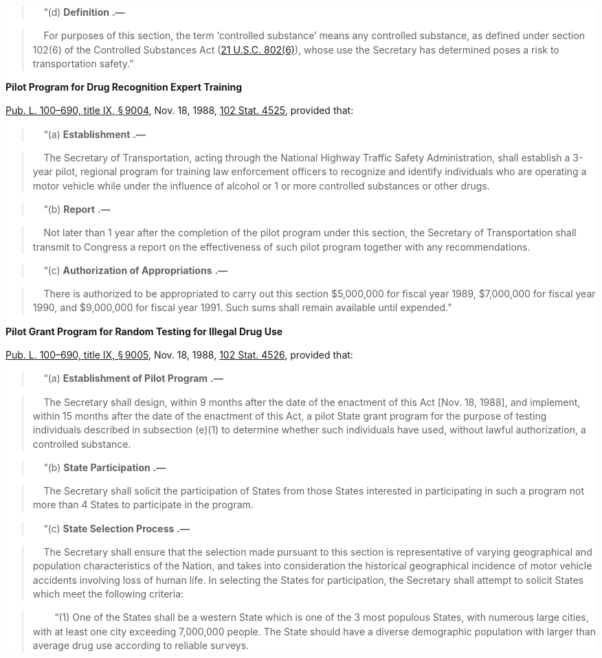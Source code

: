 >     “(d)  __Definition__  __.—__ 

>     For purposes of this section, the term ‘controlled substance’ means any controlled substance, as defined under section 102(6) of the Controlled Substances Act ([21 U.S.C. 802(6)][/us/usc/t21/s802/6]), whose use the Secretary has determined poses a risk to transportation safety.”

 __Pilot Program for Drug Recognition Expert Training__ 

[Pub. L. 100–690, title IX, § 9004][/us/pl/100/690/s9004], Nov. 18, 1988, [102 Stat. 4525][/us/stat/102/4525], provided that:

>     “(a)  __Establishment__  __.—__ 

>     The Secretary of Transportation, acting through the National Highway Traffic Safety Administration, shall establish a 3-year pilot, regional program for training law enforcement officers to recognize and identify individuals who are operating a motor vehicle while under the influence of alcohol or 1 or more controlled substances or other drugs.

>     “(b)  __Report__  __.—__ 

>     Not later than 1 year after the completion of the pilot program under this section, the Secretary of Transportation shall transmit to Congress a report on the effectiveness of such pilot program together with any recommendations.

>     “(c)  __Authorization of Appropriations__  __.—__ 

>     There is authorized to be appropriated to carry out this section $5,000,000 for fiscal year 1989, $7,000,000 for fiscal year 1990, and $9,000,000 for fiscal year 1991. Such sums shall remain available until expended.”

 __Pilot Grant Program for Random Testing for Illegal Drug Use__ 

[Pub. L. 100–690, title IX, § 9005][/us/pl/100/690/s9005], Nov. 18, 1988, [102 Stat. 4526][/us/stat/102/4526], provided that:

>     “(a)  __Establishment of Pilot Program__  __.—__ 

>     The Secretary shall design, within 9 months after the date of the enactment of this Act \[Nov. 18, 1988\], and implement, within 15 months after the date of the enactment of this Act, a pilot State grant program for the purpose of testing individuals described in subsection (e)(1) to determine whether such individuals have used, without lawful authorization, a controlled substance.

>     “(b)  __State Participation__  __.—__ 

>     The Secretary shall solicit the participation of States from those States interested in participating in such a program not more than 4 States to participate in the program.

>     “(c)  __State Selection Process__  __.—__ 

>     The Secretary shall ensure that the selection made pursuant to this section is representative of varying geographical and population characteristics of the Nation, and takes into consideration the historical geographical incidence of motor vehicle accidents involving loss of human life. In selecting the States for participation, the Secretary shall attempt to solicit States which meet the following criteria:

>         “(1) One of the States shall be a western State which is one of the 3 most populous States, with numerous large cities, with at least one city exceeding 7,000,000 people. The State should have a diverse demographic population with larger than average drug use according to reliable surveys.


[/us/usc/t15/s3710a]: https://publicdocs.github.io/go/links?ns=uslm&ref=%2Fus%2Fusc%2Ft15%2Fs3710a
[/us/usc/t15/s3701]: https://publicdocs.github.io/go/links?ns=uslm&ref=%2Fus%2Fusc%2Ft15%2Fs3701
[/us/usc/t49/s30102/a/6]: https://publicdocs.github.io/go/links?ns=uslm&ref=%2Fus%2Fusc%2Ft49%2Fs30102%2Fa%2F6
[/us/pl/89/564/s101]: https://publicdocs.github.io/go/links?ns=uslm&ref=%2Fus%2Fpl%2F89%2F564%2Fs101
[/us/stat/80/733]: https://publicdocs.github.io/go/links?ns=uslm&ref=%2Fus%2Fstat%2F80%2F733
[/us/pl/93/87]: https://publicdocs.github.io/go/links?ns=uslm&ref=%2Fus%2Fpl%2F93%2F87
[/us/stat/87/286]: https://publicdocs.github.io/go/links?ns=uslm&ref=%2Fus%2Fstat%2F87%2F286
[/us/pl/102/240/s2003]: https://publicdocs.github.io/go/links?ns=uslm&ref=%2Fus%2Fpl%2F102%2F240%2Fs2003
[/us/stat/105/2071]: https://publicdocs.github.io/go/links?ns=uslm&ref=%2Fus%2Fstat%2F105%2F2071
[/us/pl/105/178/s2002/a]: https://publicdocs.github.io/go/links?ns=uslm&ref=%2Fus%2Fpl%2F105%2F178%2Fs2002%2Fa
[/us/stat/112/325]: https://publicdocs.github.io/go/links?ns=uslm&ref=%2Fus%2Fstat%2F112%2F325
[/us/pl/109/59]: https://publicdocs.github.io/go/links?ns=uslm&ref=%2Fus%2Fpl%2F109%2F59
[/us/stat/119/1522]: https://publicdocs.github.io/go/links?ns=uslm&ref=%2Fus%2Fstat%2F119%2F1522
[/us/pl/112/141/s31103]: https://publicdocs.github.io/go/links?ns=uslm&ref=%2Fus%2Fpl%2F112%2F141%2Fs31103
[/us/stat/126/739]: https://publicdocs.github.io/go/links?ns=uslm&ref=%2Fus%2Fstat%2F126%2F739
[/us/pl/113/159/s1101/b]: https://publicdocs.github.io/go/links?ns=uslm&ref=%2Fus%2Fpl%2F113%2F159%2Fs1101%2Fb
[/us/stat/128/1843]: https://publicdocs.github.io/go/links?ns=uslm&ref=%2Fus%2Fstat%2F128%2F1843
[/us/pl/96/480]: https://publicdocs.github.io/go/links?ns=uslm&ref=%2Fus%2Fpl%2F96%2F480
[/us/stat/94/2311]: https://publicdocs.github.io/go/links?ns=uslm&ref=%2Fus%2Fstat%2F94%2F2311
[/us/usc/t15/s3701]: https://publicdocs.github.io/go/links?ns=uslm&ref=%2Fus%2Fusc%2Ft15%2Fs3701
[/us/pl/113/159]: https://publicdocs.github.io/go/links?ns=uslm&ref=%2Fus%2Fpl%2F113%2F159
[/us/pl/112/141/s31103/1]: https://publicdocs.github.io/go/links?ns=uslm&ref=%2Fus%2Fpl%2F112%2F141%2Fs31103%2F1
[/us/pl/112/141/s31103/2]: https://publicdocs.github.io/go/links?ns=uslm&ref=%2Fus%2Fpl%2F112%2F141%2Fs31103%2F2
[/us/pl/109/59/s2003/a]: https://publicdocs.github.io/go/links?ns=uslm&ref=%2Fus%2Fpl%2F109%2F59%2Fs2003%2Fa
[/us/pl/109/59/s2013/e]: https://publicdocs.github.io/go/links?ns=uslm&ref=%2Fus%2Fpl%2F109%2F59%2Fs2013%2Fe
[/us/pl/109/59/s2003/b]: https://publicdocs.github.io/go/links?ns=uslm&ref=%2Fus%2Fpl%2F109%2F59%2Fs2003%2Fb
[/us/pl/105/178/s2002/a]: https://publicdocs.github.io/go/links?ns=uslm&ref=%2Fus%2Fpl%2F105%2F178%2Fs2002%2Fa
[/us/pl/105/178/s2002/b/1]: https://publicdocs.github.io/go/links?ns=uslm&ref=%2Fus%2Fpl%2F105%2F178%2Fs2002%2Fb%2F1
[/us/pl/102/240/s2003/a]: https://publicdocs.github.io/go/links?ns=uslm&ref=%2Fus%2Fpl%2F102%2F240%2Fs2003%2Fa
[/us/usc/t23/s307]: https://publicdocs.github.io/go/links?ns=uslm&ref=%2Fus%2Fusc%2Ft23%2Fs307
[/us/pl/102/240/s2003/a]: https://publicdocs.github.io/go/links?ns=uslm&ref=%2Fus%2Fpl%2F102%2F240%2Fs2003%2Fa
[/us/pl/102/240/s2003/c]: https://publicdocs.github.io/go/links?ns=uslm&ref=%2Fus%2Fpl%2F102%2F240%2Fs2003%2Fc
[/us/pl/102/240/s2003/b]: https://publicdocs.github.io/go/links?ns=uslm&ref=%2Fus%2Fpl%2F102%2F240%2Fs2003%2Fb
[/us/pl/93/87]: https://publicdocs.github.io/go/links?ns=uslm&ref=%2Fus%2Fpl%2F93%2F87
[/us/pl/93/87/s208/a]: https://publicdocs.github.io/go/links?ns=uslm&ref=%2Fus%2Fpl%2F93%2F87%2Fs208%2Fa
[/us/pl/93/87]: https://publicdocs.github.io/go/links?ns=uslm&ref=%2Fus%2Fpl%2F93%2F87
[/us/pl/112/141]: https://publicdocs.github.io/go/links?ns=uslm&ref=%2Fus%2Fpl%2F112%2F141
[/us/pl/112/141/s3/a]: https://publicdocs.github.io/go/links?ns=uslm&ref=%2Fus%2Fpl%2F112%2F141%2Fs3%2Fa
[/us/usc/t23/s101]: https://publicdocs.github.io/go/links?ns=uslm&ref=%2Fus%2Fusc%2Ft23%2Fs101
[/us/pl/109/59]: https://publicdocs.github.io/go/links?ns=uslm&ref=%2Fus%2Fpl%2F109%2F59
[/us/pl/109/59/s2022]: https://publicdocs.github.io/go/links?ns=uslm&ref=%2Fus%2Fpl%2F109%2F59%2Fs2022
[/us/usc/t23/s402]: https://publicdocs.github.io/go/links?ns=uslm&ref=%2Fus%2Fusc%2Ft23%2Fs402
[/us/pl/102/240]: https://publicdocs.github.io/go/links?ns=uslm&ref=%2Fus%2Fpl%2F102%2F240
[/us/pl/102/240/s2008]: https://publicdocs.github.io/go/links?ns=uslm&ref=%2Fus%2Fpl%2F102%2F240%2Fs2008
[/us/usc/t23/s402]: https://publicdocs.github.io/go/links?ns=uslm&ref=%2Fus%2Fusc%2Ft23%2Fs402
[/us/pl/104/66/s3003]: https://publicdocs.github.io/go/links?ns=uslm&ref=%2Fus%2Fpl%2F104%2F66%2Fs3003
[/us/usc/t31/s1113]: https://publicdocs.github.io/go/links?ns=uslm&ref=%2Fus%2Fusc%2Ft31%2Fs1113
[/us/pl/109/59/s2003/d]: https://publicdocs.github.io/go/links?ns=uslm&ref=%2Fus%2Fpl%2F109%2F59%2Fs2003%2Fd
[/us/stat/119/1523]: https://publicdocs.github.io/go/links?ns=uslm&ref=%2Fus%2Fstat%2F119%2F1523
[/us/usc/t23/s403/a/3]: https://publicdocs.github.io/go/links?ns=uslm&ref=%2Fus%2Fusc%2Ft23%2Fs403%2Fa%2F3
[/us/pl/109/59/s2013]: https://publicdocs.github.io/go/links?ns=uslm&ref=%2Fus%2Fpl%2F109%2F59%2Fs2013
[/us/stat/119/1539]: https://publicdocs.github.io/go/links?ns=uslm&ref=%2Fus%2Fstat%2F119%2F1539
[/us/pl/111/147/s421/m]: https://publicdocs.github.io/go/links?ns=uslm&ref=%2Fus%2Fpl%2F111%2F147%2Fs421%2Fm
[/us/stat/124/86]: https://publicdocs.github.io/go/links?ns=uslm&ref=%2Fus%2Fstat%2F124%2F86
[/us/pl/112/30/s121/m]: https://publicdocs.github.io/go/links?ns=uslm&ref=%2Fus%2Fpl%2F112%2F30%2Fs121%2Fm
[/us/stat/125/348]: https://publicdocs.github.io/go/links?ns=uslm&ref=%2Fus%2Fstat%2F125%2F348
[/us/pl/112/141/s31109/i]: https://publicdocs.github.io/go/links?ns=uslm&ref=%2Fus%2Fpl%2F112%2F141%2Fs31109%2Fi
[/us/stat/126/757]: https://publicdocs.github.io/go/links?ns=uslm&ref=%2Fus%2Fstat%2F126%2F757
[/us/pl/105/178/s2007]: https://publicdocs.github.io/go/links?ns=uslm&ref=%2Fus%2Fpl%2F105%2F178%2Fs2007
[/us/stat/112/336]: https://publicdocs.github.io/go/links?ns=uslm&ref=%2Fus%2Fstat%2F112%2F336
[/us/usc/t23/s403]: https://publicdocs.github.io/go/links?ns=uslm&ref=%2Fus%2Fusc%2Ft23%2Fs403
[/us/pl/105/178/s4030]: https://publicdocs.github.io/go/links?ns=uslm&ref=%2Fus%2Fpl%2F105%2F178%2Fs4030
[/us/stat/112/418]: https://publicdocs.github.io/go/links?ns=uslm&ref=%2Fus%2Fstat%2F112%2F418
[/us/pl/102/240/s2006]: https://publicdocs.github.io/go/links?ns=uslm&ref=%2Fus%2Fpl%2F102%2F240%2Fs2006
[/us/stat/105/2079]: https://publicdocs.github.io/go/links?ns=uslm&ref=%2Fus%2Fstat%2F105%2F2079
[/us/usc/t21/s802/6]: https://publicdocs.github.io/go/links?ns=uslm&ref=%2Fus%2Fusc%2Ft21%2Fs802%2F6
[/us/pl/100/690/s9004]: https://publicdocs.github.io/go/links?ns=uslm&ref=%2Fus%2Fpl%2F100%2F690%2Fs9004
[/us/stat/102/4525]: https://publicdocs.github.io/go/links?ns=uslm&ref=%2Fus%2Fstat%2F102%2F4525
[/us/pl/100/690/s9005]: https://publicdocs.github.io/go/links?ns=uslm&ref=%2Fus%2Fpl%2F100%2F690%2Fs9005
[/us/stat/102/4526]: https://publicdocs.github.io/go/links?ns=uslm&ref=%2Fus%2Fstat%2F102%2F4526
[/us/usc/t21/s802/6]: https://publicdocs.github.io/go/links?ns=uslm&ref=%2Fus%2Fusc%2Ft21%2Fs802%2F6
[/us/pl/99/570/s3402]: https://publicdocs.github.io/go/links?ns=uslm&ref=%2Fus%2Fpl%2F99%2F570%2Fs3402
[/us/stat/100/3207-102]: https://publicdocs.github.io/go/links?ns=uslm&ref=%2Fus%2Fstat%2F100%2F3207-102
[/us/pl/95/599/s204]: https://publicdocs.github.io/go/links?ns=uslm&ref=%2Fus%2Fpl%2F95%2F599%2Fs204
[/us/stat/92/2729]: https://publicdocs.github.io/go/links?ns=uslm&ref=%2Fus%2Fstat%2F92%2F2729
[/us/pl/95/599/s212]: https://publicdocs.github.io/go/links?ns=uslm&ref=%2Fus%2Fpl%2F95%2F599%2Fs212
[/us/stat/92/2734]: https://publicdocs.github.io/go/links?ns=uslm&ref=%2Fus%2Fstat%2F92%2F2734
[/us/pl/89/564/s106]: https://publicdocs.github.io/go/links?ns=uslm&ref=%2Fus%2Fpl%2F89%2F564%2Fs106
[/us/stat/80/735]: https://publicdocs.github.io/go/links?ns=uslm&ref=%2Fus%2Fstat%2F80%2F735
[/us/pl/105/178/s5119/f]: https://publicdocs.github.io/go/links?ns=uslm&ref=%2Fus%2Fpl%2F105%2F178%2Fs5119%2Ff
[/us/stat/112/452]: https://publicdocs.github.io/go/links?ns=uslm&ref=%2Fus%2Fstat%2F112%2F452
[/us/pl/93/87/s208/b]: https://publicdocs.github.io/go/links?ns=uslm&ref=%2Fus%2Fpl%2F93%2F87%2Fs208%2Fb
[/us/stat/87/286]: https://publicdocs.github.io/go/links?ns=uslm&ref=%2Fus%2Fstat%2F87%2F286
[/us/pl/93/87/s226/b]: https://publicdocs.github.io/go/links?ns=uslm&ref=%2Fus%2Fpl%2F93%2F87%2Fs226%2Fb
[/us/stat/87/292]: https://publicdocs.github.io/go/links?ns=uslm&ref=%2Fus%2Fstat%2F87%2F292
[/us/usc/t23/s307/a]: https://publicdocs.github.io/go/links?ns=uslm&ref=%2Fus%2Fusc%2Ft23%2Fs307%2Fa
[/us/pl/89/564/s105]: https://publicdocs.github.io/go/links?ns=uslm&ref=%2Fus%2Fpl%2F89%2F564%2Fs105
[/us/usc/t23/s307]: https://publicdocs.github.io/go/links?ns=uslm&ref=%2Fus%2Fusc%2Ft23%2Fs307